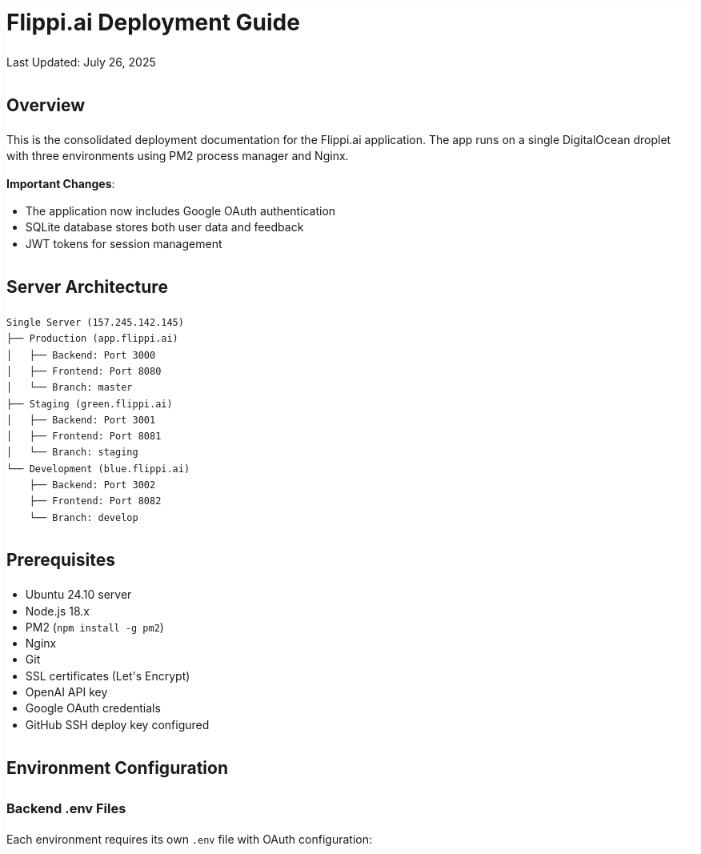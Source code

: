 # Flippi.ai Deployment Guide

Last Updated: July 26, 2025

## Overview

This is the consolidated deployment documentation for the Flippi.ai application. The app runs on a single DigitalOcean droplet with three environments using PM2 process manager and Nginx.

**Important Changes**: 
- The application now includes Google OAuth authentication
- SQLite database stores both user data and feedback
- JWT tokens for session management

## Server Architecture

```
Single Server (157.245.142.145)
├── Production (app.flippi.ai) 
│   ├── Backend: Port 3000
│   ├── Frontend: Port 8080
│   └── Branch: master
├── Staging (green.flippi.ai)
│   ├── Backend: Port 3001
│   ├── Frontend: Port 8081
│   └── Branch: staging
└── Development (blue.flippi.ai)
    ├── Backend: Port 3002
    ├── Frontend: Port 8082
    └── Branch: develop
```

## Prerequisites

- Ubuntu 24.10 server
- Node.js 18.x
- PM2 (`npm install -g pm2`)
- Nginx
- Git
- SSL certificates (Let's Encrypt)
- OpenAI API key
- Google OAuth credentials
- GitHub SSH deploy key configured

## Environment Configuration

### Backend .env Files

Each environment requires its own `.env` file with OAuth configuration:
